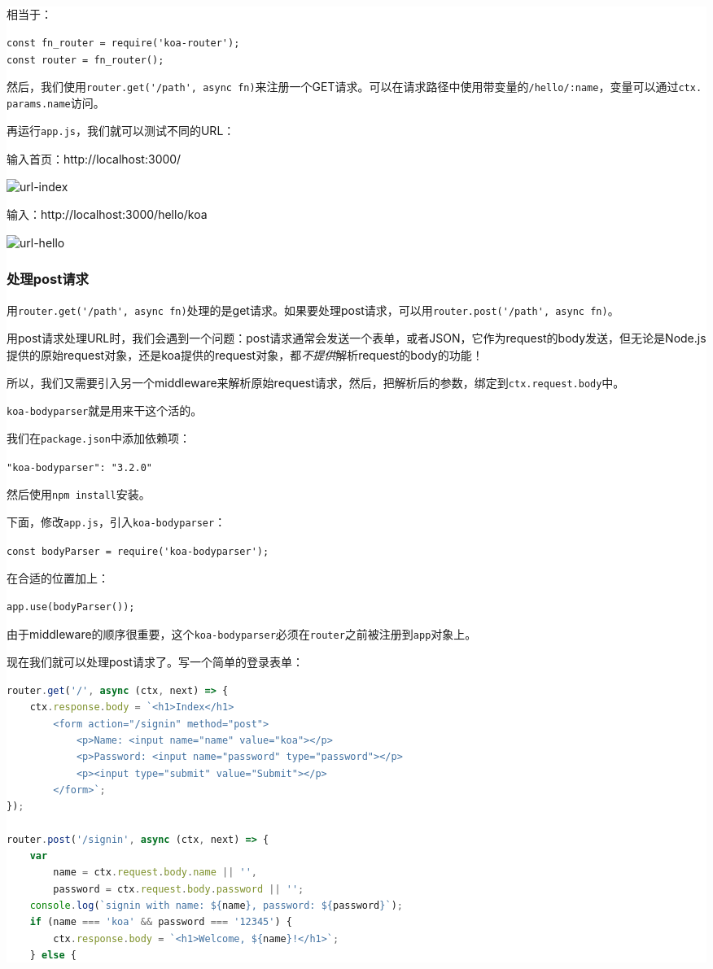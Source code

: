 相当于：

```
const fn_router = require('koa-router');
const router = fn_router();
```

然后，我们使用`router.get('/path', async fn)`来注册一个GET请求。可以在请求路径中使用带变量的`/hello/:name`，变量可以通过`ctx.params.name`访问。

再运行`app.js`，我们就可以测试不同的URL：

输入首页：http://localhost:3000/

![url-index](https://www.liaoxuefeng.com/files/attachments/1099853782317472/l)

输入：http://localhost:3000/hello/koa

![url-hello](https://www.liaoxuefeng.com/files/attachments/1099853801191008/l)

### 处理post请求

用`router.get('/path', async fn)`处理的是get请求。如果要处理post请求，可以用`router.post('/path', async fn)`。

用post请求处理URL时，我们会遇到一个问题：post请求通常会发送一个表单，或者JSON，它作为request的body发送，但无论是Node.js提供的原始request对象，还是koa提供的request对象，都*不提供*解析request的body的功能！

所以，我们又需要引入另一个middleware来解析原始request请求，然后，把解析后的参数，绑定到`ctx.request.body`中。

`koa-bodyparser`就是用来干这个活的。

我们在`package.json`中添加依赖项：

```
"koa-bodyparser": "3.2.0"
```

然后使用`npm install`安装。

下面，修改`app.js`，引入`koa-bodyparser`：

```
const bodyParser = require('koa-bodyparser');
```

在合适的位置加上：

```
app.use(bodyParser());
```

由于middleware的顺序很重要，这个`koa-bodyparser`必须在`router`之前被注册到`app`对象上。

现在我们就可以处理post请求了。写一个简单的登录表单：

```js
router.get('/', async (ctx, next) => {
    ctx.response.body = `<h1>Index</h1>
        <form action="/signin" method="post">
            <p>Name: <input name="name" value="koa"></p>
            <p>Password: <input name="password" type="password"></p>
            <p><input type="submit" value="Submit"></p>
        </form>`;
});

router.post('/signin', async (ctx, next) => {
    var
        name = ctx.request.body.name || '',
        password = ctx.request.body.password || '';
    console.log(`signin with name: ${name}, password: ${password}`);
    if (name === 'koa' && password === '12345') {
        ctx.response.body = `<h1>Welcome, ${name}!</h1>`;
    } else {
```